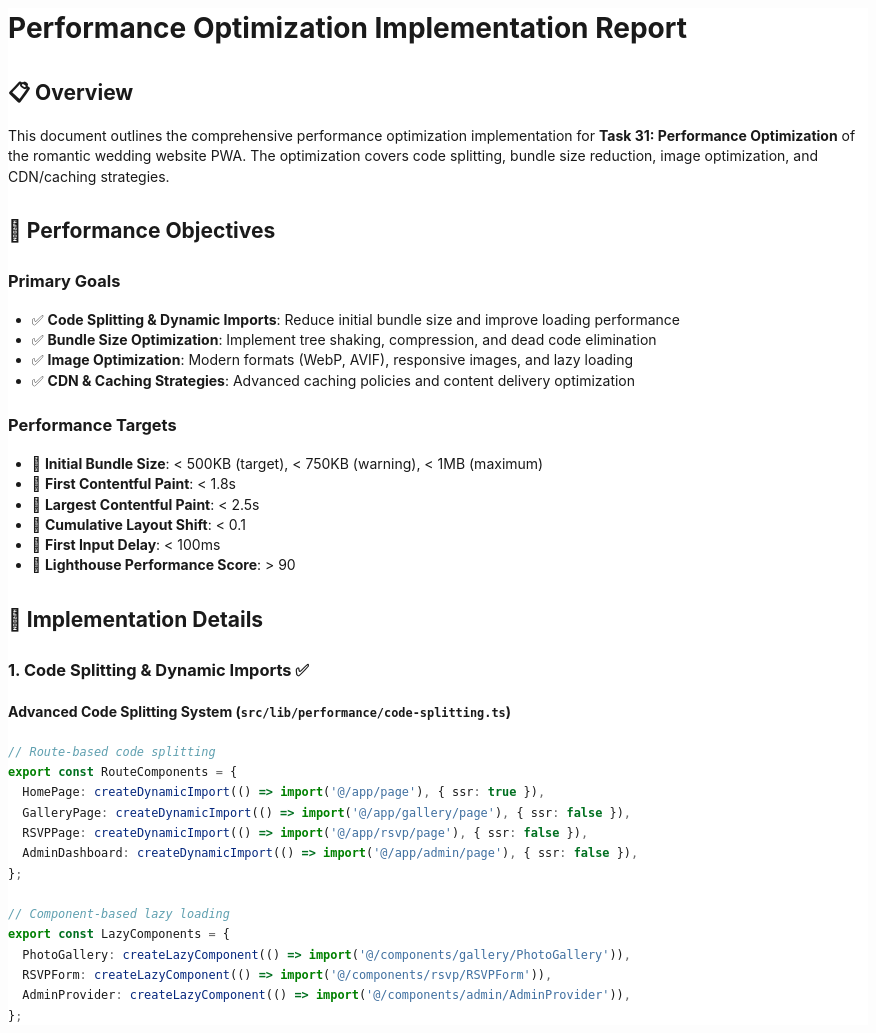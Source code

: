 # Performance Optimization Implementation Report

## 📋 Overview

This document outlines the comprehensive performance optimization implementation for **Task 31: Performance Optimization** of the romantic wedding website PWA. The optimization covers code splitting, bundle size reduction, image optimization, and CDN/caching strategies.

## 🎯 Performance Objectives

### Primary Goals
- ✅ **Code Splitting & Dynamic Imports**: Reduce initial bundle size and improve loading performance
- ✅ **Bundle Size Optimization**: Implement tree shaking, compression, and dead code elimination
- ✅ **Image Optimization**: Modern formats (WebP, AVIF), responsive images, and lazy loading
- ✅ **CDN & Caching Strategies**: Advanced caching policies and content delivery optimization

### Performance Targets
- 🎯 **Initial Bundle Size**: < 500KB (target), < 750KB (warning), < 1MB (maximum)
- 🎯 **First Contentful Paint**: < 1.8s
- 🎯 **Largest Contentful Paint**: < 2.5s
- 🎯 **Cumulative Layout Shift**: < 0.1
- 🎯 **First Input Delay**: < 100ms
- 🎯 **Lighthouse Performance Score**: > 90

## 🚀 Implementation Details

### 1. Code Splitting & Dynamic Imports ✅

#### **Advanced Code Splitting System** (`src/lib/performance/code-splitting.ts`)
```typescript
// Route-based code splitting
export const RouteComponents = {
  HomePage: createDynamicImport(() => import('@/app/page'), { ssr: true }),
  GalleryPage: createDynamicImport(() => import('@/app/gallery/page'), { ssr: false }),
  RSVPPage: createDynamicImport(() => import('@/app/rsvp/page'), { ssr: false }),
  AdminDashboard: createDynamicImport(() => import('@/app/admin/page'), { ssr: false }),
};

// Component-based lazy loading
export const LazyComponents = {
  PhotoGallery: createLazyComponent(() => import('@/components/gallery/PhotoGallery')),
  RSVPForm: createLazyComponent(() => import('@/components/rsvp/RSVPForm')),
  AdminProvider: createLazyComponent(() => import('@/components/admin/AdminProvider')),
};
```
